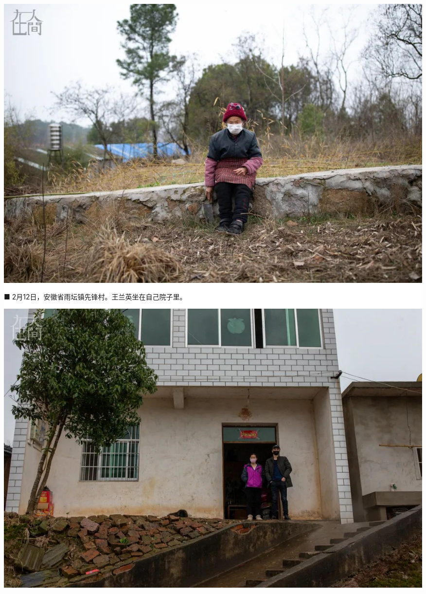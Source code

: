 ![](/images/post/18286624a568ac98bc5a9ea2cc3e6186.jpg)

■ 2月12日，安徽省雨坛镇先锋村。王兰英坐在自己院子里。

  

![](/images/post/be76ed8eff8a4df395dbeba99f278404.jpg)
